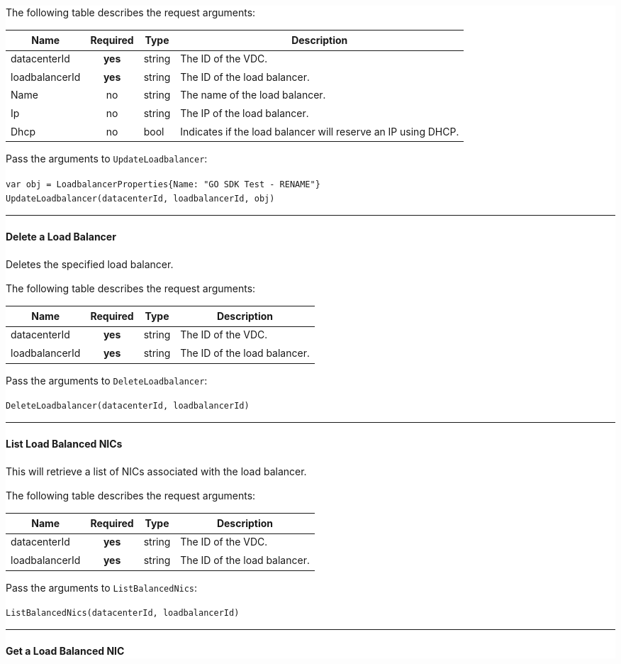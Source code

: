 The following table describes the request arguments:

| Name           | Required | Type   | Description                                                   |
| -------------- | :------: | ------ | ------------------------------------------------------------- |
| datacenterId   | **yes**  | string | The ID of the VDC.                                            |
| loadbalancerId | **yes**  | string | The ID of the load balancer.                                  |
| Name           |    no    | string | The name of the load balancer.                                |
| Ip             |    no    | string | The IP of the load balancer.                                  |
| Dhcp           |    no    | bool   | Indicates if the load balancer will reserve an IP using DHCP. |

Pass the arguments to `UpdateLoadbalancer`:

    var obj = LoadbalancerProperties{Name: "GO SDK Test - RENAME"}
    UpdateLoadbalancer(datacenterId, loadbalancerId, obj)

---

#### Delete a Load Balancer

Deletes the specified load balancer.

The following table describes the request arguments:

| Name           | Required | Type   | Description                  |
| -------------- | :------: | ------ | ---------------------------- |
| datacenterId   | **yes**  | string | The ID of the VDC.           |
| loadbalancerId | **yes**  | string | The ID of the load balancer. |

Pass the arguments to `DeleteLoadbalancer`:

    DeleteLoadbalancer(datacenterId, loadbalancerId)

---

#### List Load Balanced NICs

This will retrieve a list of NICs associated with the load balancer.

The following table describes the request arguments:

| Name           | Required | Type   | Description                  |
| -------------- | :------: | ------ | ---------------------------- |
| datacenterId   | **yes**  | string | The ID of the VDC.           |
| loadbalancerId | **yes**  | string | The ID of the load balancer. |

Pass the arguments to `ListBalancedNics`:

    ListBalancedNics(datacenterId, loadbalancerId)

---

#### Get a Load Balanced NIC

